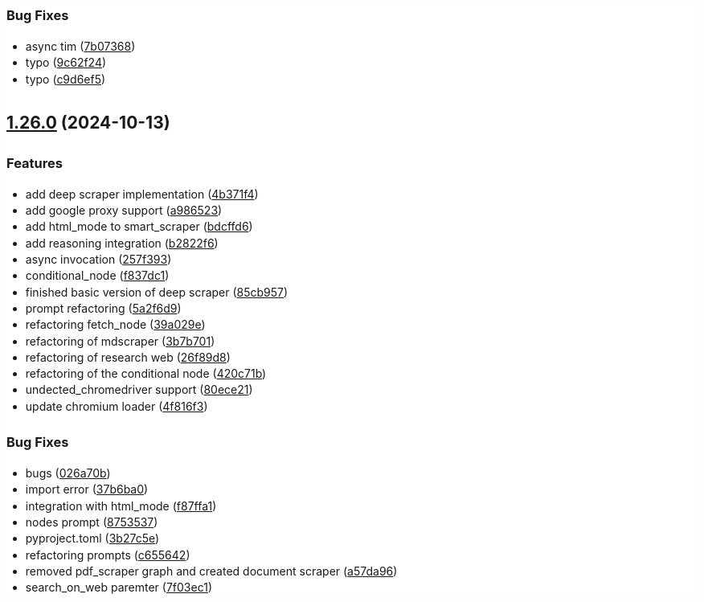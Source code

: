 
### Bug Fixes

* async tim ([7b07368](https://github.com/ScrapeGraphAI/Scrapegraph-ai/commit/7b073686ef1ff743defae5a2af3e740650f658d2))
* typo ([9c62f24](https://github.com/ScrapeGraphAI/Scrapegraph-ai/commit/9c62f24e7396c298f16470bac9f548e8fe51ca5f))
* typo ([c9d6ef5](https://github.com/ScrapeGraphAI/Scrapegraph-ai/commit/c9d6ef5915b2155379fba5132c8640635eb7da06))

## [1.26.0](https://github.com/ScrapeGraphAI/Scrapegraph-ai/compare/v1.25.2...v1.26.0) (2024-10-13)


### Features

* add deep scraper implementation ([4b371f4](https://github.com/ScrapeGraphAI/Scrapegraph-ai/commit/4b371f4d94dae47986aad751508813d89ce87b93))
* add google proxy support ([a986523](https://github.com/ScrapeGraphAI/Scrapegraph-ai/commit/a9865238847e2edccde579ace7ba226f7012e95d))
* add html_mode to smart_scraper ([bdcffd6](https://github.com/ScrapeGraphAI/Scrapegraph-ai/commit/bdcffd6360237b27797546a198ceece55ce4bc81))
* add reasoning integration ([b2822f6](https://github.com/ScrapeGraphAI/Scrapegraph-ai/commit/b2822f620a610e61d295cbf4b670aa08fde9de24))
* async invocation ([257f393](https://github.com/ScrapeGraphAI/Scrapegraph-ai/commit/257f393761e8ff823e37c72659c8b55925c4aecb))
* conditional_node ([f837dc1](https://github.com/ScrapeGraphAI/Scrapegraph-ai/commit/f837dc16ce6db0f38fd181822748ca413b7ab4b0))
* finished basic version of deep scraper ([85cb957](https://github.com/ScrapeGraphAI/Scrapegraph-ai/commit/85cb9572971719f9f7c66171f5e2246376b6aed2))
* prompt refactoring ([5a2f6d9](https://github.com/ScrapeGraphAI/Scrapegraph-ai/commit/5a2f6d9a77a814d5c3756e85cabde8af978f4c06))
* refactoring fetch_node ([39a029e](https://github.com/ScrapeGraphAI/Scrapegraph-ai/commit/39a029ed9a8cd7c2277ba1386b976738e99d231b))
* refactoring of mdscraper ([3b7b701](https://github.com/ScrapeGraphAI/Scrapegraph-ai/commit/3b7b701a89aad503dea771db3f043167f7203d46))
* refactoring of research web ([26f89d8](https://github.com/ScrapeGraphAI/Scrapegraph-ai/commit/26f89d895d547ef2463492f82da7ac21b57b9d1b))
* refactoring of the conditional node ([420c71b](https://github.com/ScrapeGraphAI/Scrapegraph-ai/commit/420c71ba2ca0fc77465dd533a807b887c6a87f52))
* undected_chromedriver support ([80ece21](https://github.com/ScrapeGraphAI/Scrapegraph-ai/commit/80ece2179ac47a7ea42fbae4b61504a49ca18daa))
* update chromium loader ([4f816f3](https://github.com/ScrapeGraphAI/Scrapegraph-ai/commit/4f816f3b04974e90ca4208158f05724cfe68ffb8))


### Bug Fixes

* bugs ([026a70b](https://github.com/ScrapeGraphAI/Scrapegraph-ai/commit/026a70bd3a01b0ebab4d175ae4005e7f3ba3a833))
* import error ([37b6ba0](https://github.com/ScrapeGraphAI/Scrapegraph-ai/commit/37b6ba08ae9972240fc00a15efe43233fd093f3b))
* integration with html_mode ([f87ffa1](https://github.com/ScrapeGraphAI/Scrapegraph-ai/commit/f87ffa1d8db32b38c47d9f5aa2ae88f1d7978a04))
* nodes prompt ([8753537](https://github.com/ScrapeGraphAI/Scrapegraph-ai/commit/8753537ecd2a0ba480cda482b6dc50c090b418d6))
* pyproject.toml ([3b27c5e](https://github.com/ScrapeGraphAI/Scrapegraph-ai/commit/3b27c5e88c0b0744438e8b604f40929e22d722bc))
* refactoring prompts ([c655642](https://github.com/ScrapeGraphAI/Scrapegraph-ai/commit/c65564257798a5ccdc2bdf92487cd9b069e6d951))
* removed pdf_scraper graph and created document scraper ([a57da96](https://github.com/ScrapeGraphAI/Scrapegraph-ai/commit/a57da96175a09a16d990eeee679988d10832ce13))
* search_on_web paremter ([7f03ec1](https://github.com/ScrapeGraphAI/Scrapegraph-ai/commit/7f03ec15de20fc2d6c2aad2655cc5348cced1951))